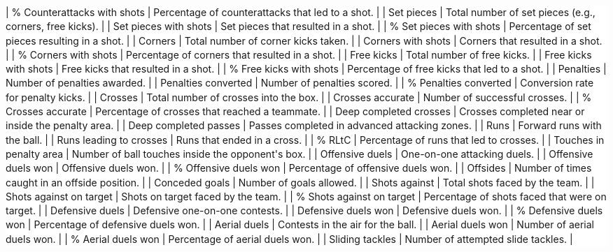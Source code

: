 | % Counterattacks with shots | Percentage of counterattacks that led to a shot. |
| Set pieces | Total number of set pieces (e.g., corners, free kicks). |
| Set pieces with shots | Set pieces that resulted in a shot. |
| % Set pieces with shots | Percentage of set pieces resulting in a shot. |
| Corners | Total number of corner kicks taken. |
| Corners with shots | Corners that resulted in a shot. |
| % Corners with shots | Percentage of corners that resulted in a shot. |
| Free kicks | Total number of free kicks. |
| Free kicks with shots | Free kicks that resulted in a shot. |
| % Free kicks with shots | Percentage of free kicks that led to a shot. |
| Penalties | Number of penalties awarded. |
| Penalties converted | Number of penalties scored. |
| % Penalties converted | Conversion rate for penalty kicks. |
| Crosses | Total number of crosses into the box. |
| Crosses accurate | Number of successful crosses. |
| % Crosses accurate | Percentage of crosses that reached a teammate. |
| Deep completed crosses | Crosses completed near or inside the penalty area. |
| Deep completed passes | Passes completed in advanced attacking zones. |
| Runs | Forward runs with the ball. |
| Runs leading to crosses | Runs that ended in a cross. |
| % RLtC | Percentage of runs that led to crosses. |
| Touches in penalty area | Number of ball touches inside the opponent's box. |
| Offensive duels | One-on-one attacking duels. |
| Offensive duels won | Offensive duels won. |
| % Offensive duels won | Percentage of offensive duels won. |
| Offsides | Number of times caught in an offside position. |
| Conceded goals | Number of goals allowed. |
| Shots against | Total shots faced by the team. |
| Shots against on target | Shots on target faced by the team. |
| % Shots against on target | Percentage of shots faced that were on target. |
| Defensive duels | Defensive one-on-one contests. |
| Defensive duels won | Defensive duels won. |
| % Defensive duels won | Percentage of defensive duels won. |
| Aerial duels | Contests in the air for the ball. |
| Aerial duels won | Number of aerial duels won. |
| % Aerial duels won | Percentage of aerial duels won. |
| Sliding tackles | Number of attempted slide tackles. |